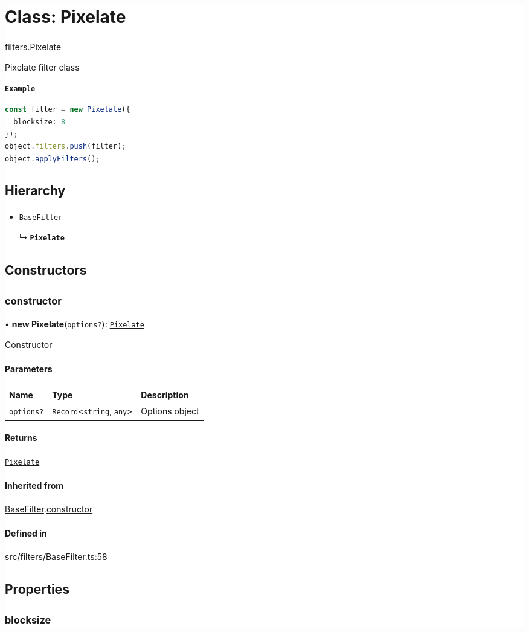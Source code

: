 # Class: Pixelate

[filters](/apidocs/modules/filters.md).Pixelate

Pixelate filter class

**`Example`**

```ts
const filter = new Pixelate({
  blocksize: 8
});
object.filters.push(filter);
object.applyFilters();
```

## Hierarchy

- [`BaseFilter`](/apidocs/classes/filters.BaseFilter.md)

  ↳ **`Pixelate`**

## Constructors

### constructor

• **new Pixelate**(`options?`): [`Pixelate`](/apidocs/classes/filters.Pixelate.md)

Constructor

#### Parameters

| Name | Type | Description |
| :------ | :------ | :------ |
| `options?` | `Record`\<`string`, `any`\> | Options object |

#### Returns

[`Pixelate`](/apidocs/classes/filters.Pixelate.md)

#### Inherited from

[BaseFilter](/apidocs/classes/filters.BaseFilter.md).[constructor](/apidocs/classes/filters.BaseFilter.md#constructor)

#### Defined in

[src/filters/BaseFilter.ts:58](https://github.com/fabricjs/fabric.js/blob/d47d51d01/src/filters/BaseFilter.ts#L58)

## Properties

### blocksize
